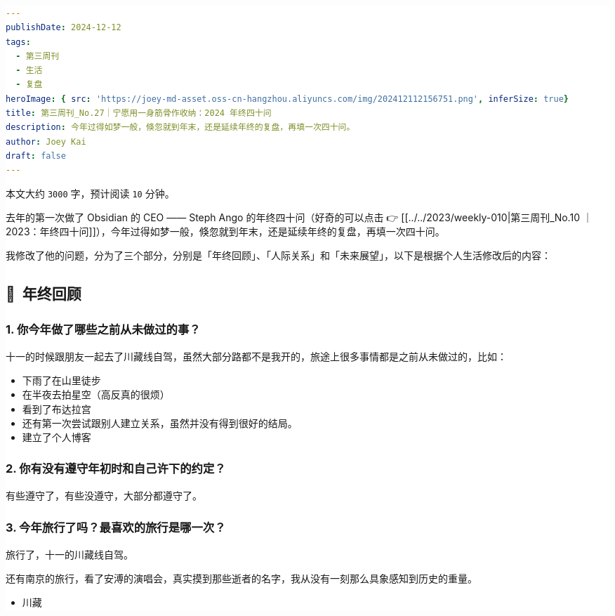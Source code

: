 ```yaml
---
publishDate: 2024-12-12
tags:
  - 第三周刊
  - 生活
  - 复盘
heroImage: { src: 'https://joey-md-asset.oss-cn-hangzhou.aliyuncs.com/img/202412112156751.png', inferSize: true}
title: 第三周刊_No.27｜宁愿用一身筋骨作收纳：2024 年终四十问
description: 今年过得如梦一般，倏忽就到年末，还是延续年终的复盘，再填一次四十问。
author: Joey Kai
draft: false
---
```


本文大约 `3000` 字，预计阅读 `10` 分钟。

去年的第一次做了 Obsidian 的 CEO —— Steph Ango 的年终四十问（好奇的可以点击 👉 [[../../2023/weekly-010|第三周刊_No.10 ｜ 2023：年终四十问]]），今年过得如梦一般，倏忽就到年末，还是延续年终的复盘，再填一次四十问。

我修改了他的问题，分为了三个部分，分别是「年终回顾」、「人际关系」和「未来展望」，以下是根据个人生活修改后的内容：

## 🎈  年终回顾

### 1. 你今年做了哪些**之前从未做过的事**？

十一的时候跟朋友一起去了川藏线自驾，虽然大部分路都不是我开的，旅途上很多事情都是之前从未做过的，比如：

- 下雨了在山里徒步
- 在半夜去拍星空（高反真的很烦）
- 看到了布达拉宫
- 还有第一次尝试跟别人建立关系，虽然并没有得到很好的结局。
- 建立了个人博客

### 2. 你有没有**遵守年初时和自己许下的约定**？

有些遵守了，有些没遵守，大部分都遵守了。

### 3. 今年旅行了吗？**最喜欢的旅行**是哪一次？

旅行了，十一的川藏线自驾。

还有南京的旅行，看了安溥的演唱会，真实摸到那些逝者的名字，我从没有一刻那么具象感知到历史的重量。

- 川藏